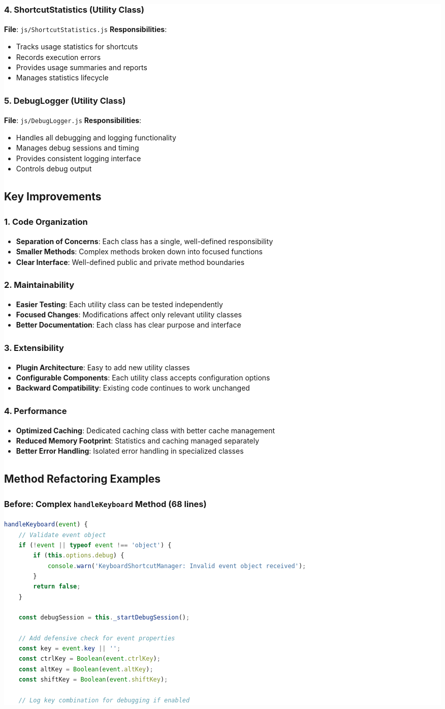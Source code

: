 ### 4. ShortcutStatistics (Utility Class)
**File**: `js/ShortcutStatistics.js`
**Responsibilities**:
- Tracks usage statistics for shortcuts
- Records execution errors
- Provides usage summaries and reports
- Manages statistics lifecycle

### 5. DebugLogger (Utility Class)
**File**: `js/DebugLogger.js`
**Responsibilities**:
- Handles all debugging and logging functionality
- Manages debug sessions and timing
- Provides consistent logging interface
- Controls debug output

## Key Improvements

### 1. Code Organization
- **Separation of Concerns**: Each class has a single, well-defined responsibility
- **Smaller Methods**: Complex methods broken down into focused functions
- **Clear Interface**: Well-defined public and private method boundaries

### 2. Maintainability
- **Easier Testing**: Each utility class can be tested independently
- **Focused Changes**: Modifications affect only relevant utility classes
- **Better Documentation**: Each class has clear purpose and interface

### 3. Extensibility
- **Plugin Architecture**: Easy to add new utility classes
- **Configurable Components**: Each utility class accepts configuration options
- **Backward Compatibility**: Existing code continues to work unchanged

### 4. Performance
- **Optimized Caching**: Dedicated caching class with better cache management
- **Reduced Memory Footprint**: Statistics and caching managed separately
- **Better Error Handling**: Isolated error handling in specialized classes

## Method Refactoring Examples

### Before: Complex `handleKeyboard` Method (68 lines)
```javascript
handleKeyboard(event) {
    // Validate event object
    if (!event || typeof event !== 'object') {
        if (this.options.debug) {
            console.warn('KeyboardShortcutManager: Invalid event object received');
        }
        return false;
    }
    
    const debugSession = this._startDebugSession();
    
    // Add defensive check for event properties
    const key = event.key || '';
    const ctrlKey = Boolean(event.ctrlKey);
    const altKey = Boolean(event.altKey);
    const shiftKey = Boolean(event.shiftKey);
    
    // Log key combination for debugging if enabled
```